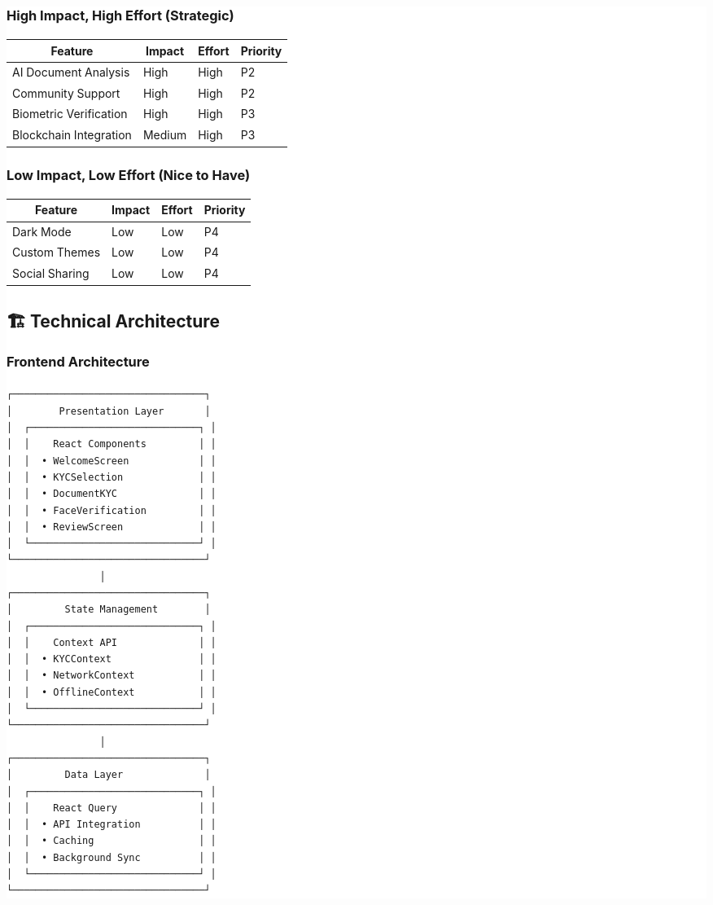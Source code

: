 ### High Impact, High Effort (Strategic)
| Feature | Impact | Effort | Priority |
|---------|--------|--------|----------|
| AI Document Analysis | High | High | P2 |
| Community Support | High | High | P2 |
| Biometric Verification | High | High | P3 |
| Blockchain Integration | Medium | High | P3 |

### Low Impact, Low Effort (Nice to Have)
| Feature | Impact | Effort | Priority |
|---------|--------|--------|----------|
| Dark Mode | Low | Low | P4 |
| Custom Themes | Low | Low | P4 |
| Social Sharing | Low | Low | P4 |

## 🏗️ Technical Architecture

### Frontend Architecture
```
┌─────────────────────────────────┐
│        Presentation Layer       │
│  ┌─────────────────────────────┐ │
│  │    React Components         │ │
│  │  • WelcomeScreen            │ │
│  │  • KYCSelection             │ │
│  │  • DocumentKYC              │ │
│  │  • FaceVerification         │ │
│  │  • ReviewScreen             │ │
│  └─────────────────────────────┘ │
└─────────────────────────────────┘
                │
┌─────────────────────────────────┐
│         State Management        │
│  ┌─────────────────────────────┐ │
│  │    Context API              │ │
│  │  • KYCContext               │ │
│  │  • NetworkContext           │ │
│  │  • OfflineContext           │ │
│  └─────────────────────────────┘ │
└─────────────────────────────────┘
                │
┌─────────────────────────────────┐
│         Data Layer              │
│  ┌─────────────────────────────┐ │
│  │    React Query              │ │
│  │  • API Integration          │ │
│  │  • Caching                  │ │
│  │  • Background Sync          │ │
│  └─────────────────────────────┘ │
└─────────────────────────────────┘
```
